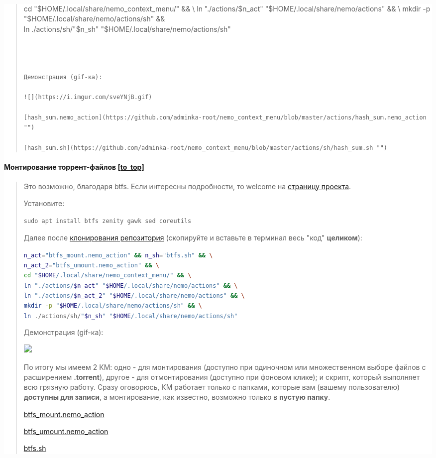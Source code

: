 > cd "$HOME/.local/share/nemo_context_menu/" && \
> ln "./actions/$n_act" "$HOME/.local/share/nemo/actions" && \
> mkdir -p "$HOME/.local/share/nemo/actions/sh" && \
> ln ./actions/sh/"$n_sh" "$HOME/.local/share/nemo/actions/sh"
> ```
>
>
>
> Демонстрация (gif-ка):
>
> ![](https://i.imgur.com/sveYNjB.gif)
>
> [hash_sum.nemo_action](https://github.com/adminka-root/nemo_context_menu/blob/master/actions/hash_sum.nemo_action "")
>
> [hash_sum.sh](https://github.com/adminka-root/nemo_context_menu/blob/master/actions/sh/hash_sum.sh "")

#### Монтирование торрент-файлов **[[to_top]](https://github.com/adminka-root/nemo_context_menu#содержание "вернуться к содержанию")**

>Это возможно, благодаря btfs. Если интересны подробности, то welcome на [страницу проекта](https://github.com/johang/btfs).
>
>Установите:
>
>```
>sudo apt install btfs zenity gawk sed coreutils
>```
>
>Далее после [клонирования репозитория](https://github.com/adminka-root/nemo_context_menu#21-Установка-всех-КМ-to_top "2.1 Установка Nemo Action") (скопируйте и вставьте в терминал весь "код" **целиком**):
>
>```bash
>n_act="btfs_mount.nemo_action" && n_sh="btfs.sh" && \
>n_act_2="btfs_umount.nemo_action" && \
>cd "$HOME/.local/share/nemo_context_menu/" && \
>ln "./actions/$n_act" "$HOME/.local/share/nemo/actions" && \
>ln "./actions/$n_act_2" "$HOME/.local/share/nemo/actions" && \
>mkdir -p "$HOME/.local/share/nemo/actions/sh" && \
>ln ./actions/sh/"$n_sh" "$HOME/.local/share/nemo/actions/sh"
>```
>
>
>
>Демонстрация (gif-ка):
>
>![](https://i.imgur.com/lLJzk1U.gif)
>
>По итогу мы имеем 2 КМ: одно - для монтирования (доступно при одиночном или множественном выборе файлов с расширением **.torrent**), другое - для отмонтирования (доступно при фоновом клике); и скрипт,  который выполняет всю грязную работу. Сразу оговорюсь, КМ работает только с папками, которые вам (вашему пользователю) **доступны для записи**, а монтирование, как известно, возможно только в **пустую папку**.
>
>[btfs_mount.nemo_action](https://github.com/adminka-root/nemo_context_menu/blob/master/actions/btfs_mount.nemo_action "")
>
>[btfs_umount.nemo_action](https://github.com/adminka-root/nemo_context_menu/blob/master/actions/btfs_umount.nemo_action "")
>
>[btfs.sh](https://github.com/adminka-root/nemo_context_menu/blob/master/actions/sh/btfs.sh "")

[comment]: # "(если, конечно, речь идет не о скриптах; тогда после запуска вы увидите сообщение об отсутствующих зависимостях)."